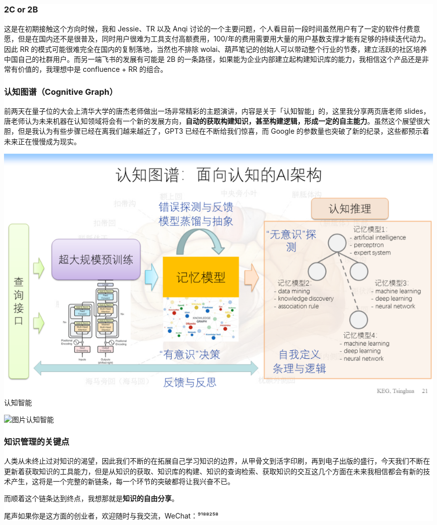 ### 2C or 2B

这是在初期接触这个方向时候，我和 Jessie、TR 以及 Anqi 讨论的一个主要问题，个人看目前一段时间虽然用户有了一定的软件付费意愿，但是在国内还不是很普及，同时用户很难为工具支付高额费用，100/年的费用需要用大量的用户基数支撑才能有足够的持续迭代动力。因此 RR 的模式可能很难完全在国内的复制落地，当然也不排除 wolai、葫芦笔记的创始人可以带动整个行业的节奏，建立活跃的社区培养中国自己的社群用户。而另一端飞书的发展有可能是 2B 的一条路径，如果能为企业内部建立起构建知识库的能力，我相信这个产品还是非常有价值的，我理想中是 confluence + RR 的组合。

### 认知图谱（Cognitive Graph）

前两天在量子位的大会上清华大学的唐杰老师做出一场非常精彩的主题演讲，内容是关于「认知智能」的，这里我分享两页唐老师 slides，唐老师认为未来机器在认知领域将会有一个新的发展方向，**自动的获取构建知识，甚至构建逻辑，形成一定的自主能力**。虽然这个展望很大胆，但是我认为有些步骤已经在离我们越来越近了，GPT3 已经在不断给我们惊喜，而 Google 的参数量也突破了新的纪录，这些都预示着未来正在慢慢成为现实。

![图片](/assets/2021/02/17/7.png)认知智能

![图片](/assets/2021/02/17/8.png)认知智能

### 知识管理的关键点

人类从未终止过对知识的渴望，因此我们不断的在拓展自己学习知识的边界，从甲骨文到活字印刷，再到电子出版的盛行，今天我们不断在更新着获取知识的工具能力，但是从知识的获取、知识库的构建、知识的查询检索、获取知识的交互这几个方面在未来我相信都会有新的技术产生，这将是一个完整的新链条，每一个环节的突破都将让我兴奋不已。

而顺着这个链条达到终点，我想那就是**知识的自由分享**。

尾声如果你是这方面的创业者，欢迎随时与我交流，WeChat：⁹¹⁸⁸²⁵⁸

